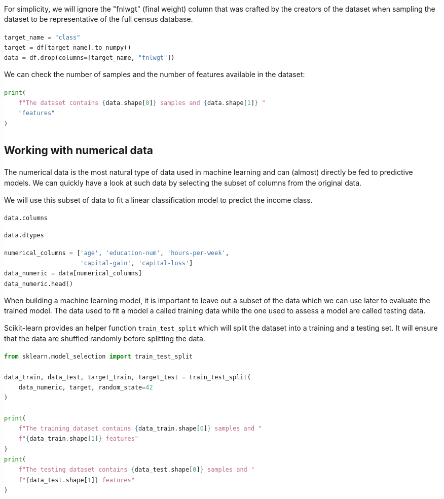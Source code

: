For simplicity, we will ignore the "fnlwgt" (final weight) column that was
crafted by the creators of the dataset when sampling the dataset to be
representative of the full census database.

```python
target_name = "class"
target = df[target_name].to_numpy()
data = df.drop(columns=[target_name, "fnlwgt"])
```


We can check the number of samples and the number of features available in
the dataset:

```python
print(
    f"The dataset contains {data.shape[0]} samples and {data.shape[1]} "
    "features"
)
```


## Working with numerical data

The numerical data is the most natural type of data used in machine learning
and can (almost) directly be fed to predictive models. We can quickly have a
look at such data by selecting the subset of columns from the original data.

We will use this subset of data to fit a linear classification model to
predict the income class.

```python
data.columns
```


```python
data.dtypes
```


```python
numerical_columns = ['age', 'education-num', 'hours-per-week',
                     'capital-gain', 'capital-loss']
data_numeric = data[numerical_columns]
data_numeric.head()
```

When building a machine learning model, it is important to leave out a
subset of the data which we can use later to evaluate the trained model.
The data used to fit a model a called training data while the one used to
assess a model are called testing data.

Scikit-learn provides an helper function `train_test_split` which will
split the dataset into a training and a testing set. It will ensure that
the data are shuffled randomly before splitting the data.

```python
from sklearn.model_selection import train_test_split

data_train, data_test, target_train, target_test = train_test_split(
    data_numeric, target, random_state=42
)

print(
    f"The training dataset contains {data_train.shape[0]} samples and "
    f"{data_train.shape[1]} features"
)
print(
    f"The testing dataset contains {data_test.shape[0]} samples and "
    f"{data_test.shape[1]} features"
)
```